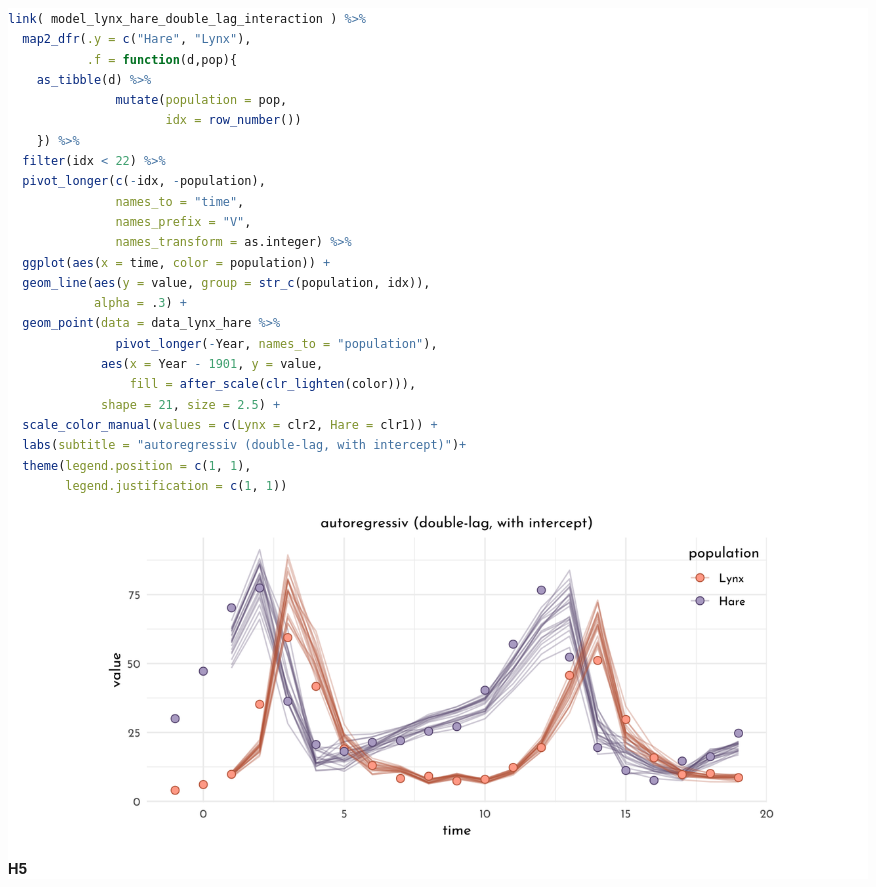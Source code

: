 
```r
link( model_lynx_hare_double_lag_interaction ) %>% 
  map2_dfr(.y = c("Hare", "Lynx"),
           .f = function(d,pop){
    as_tibble(d) %>%
               mutate(population = pop,
                      idx = row_number())
    }) %>% 
  filter(idx < 22) %>% 
  pivot_longer(c(-idx, -population),
               names_to = "time",
               names_prefix = "V",
               names_transform = as.integer) %>% 
  ggplot(aes(x = time, color = population)) +
  geom_line(aes(y = value, group = str_c(population, idx)),
            alpha = .3) +
  geom_point(data = data_lynx_hare %>%
               pivot_longer(-Year, names_to = "population"),
             aes(x = Year - 1901, y = value,
                 fill = after_scale(clr_lighten(color))),
             shape = 21, size = 2.5) +
  scale_color_manual(values = c(Lynx = clr2, Hare = clr1)) +
  labs(subtitle = "autoregressiv (double-lag, with intercept)")+
  theme(legend.position = c(1, 1),
        legend.justification = c(1, 1))
```

<img src="rethinking_c16_files/figure-html/unnamed-chunk-45-1.svg" width="672" style="display: block; margin: auto;" />

**H5**
